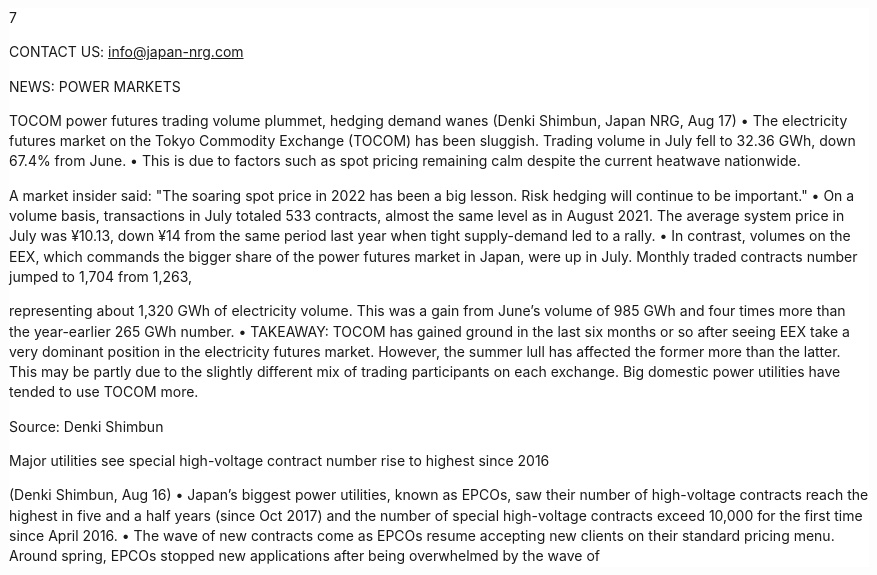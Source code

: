


7


CONTACT  US: info@japan-nrg.com

NEWS:     POWER      MARKETS






TOCOM  power futures trading volume plummet, hedging demand wanes
(Denki Shimbun, Japan NRG, Aug 17)
•  The electricity futures market on the Tokyo Commodity Exchange (TOCOM) has been sluggish.
Trading volume in July fell to 32.36 GWh, down 67.4% from June.
•  This is due to factors such as spot pricing remaining calm despite the current heatwave nationwide.

A market insider said: "The soaring spot price in 2022 has been a big lesson. Risk hedging will
continue to be important."
•  On a volume basis, transactions in July totaled 533 contracts, almost the same level as in August
2021. The average system price in July was ¥10.13, down ¥14 from the same period last year when
tight supply-demand led to a rally.
•  In contrast, volumes on the EEX, which commands the bigger share of the power futures market in
Japan, were up in July. Monthly traded contracts number jumped to 1,704 from 1,263,

representing about 1,320 GWh of electricity volume. This was a gain from June’s volume of 985
GWh and four times more than the year-earlier 265 GWh number.
• TAKEAWAY: TOCOM has gained ground in the last six months or so after seeing EEX take a very dominant
position in the electricity futures market. However, the summer lull has affected the former more than the
latter. This may be partly due to the slightly different mix of trading participants on each exchange. Big
domestic power utilities have tended to use TOCOM more.













Source: Denki Shimbun


Major utilities see special high-voltage contract number rise to highest since 2016

(Denki Shimbun, Aug 16)
•  Japan’s biggest power utilities, known as EPCOs, saw their number of high-voltage contracts reach
the highest in five and a half years (since Oct 2017) and the number of special high-voltage
contracts exceed 10,000 for the first time since April 2016.
•  The wave of new contracts come as EPCOs resume accepting new clients on their standard pricing
menu. Around spring, EPCOs stopped new applications after being overwhelmed by the wave of
